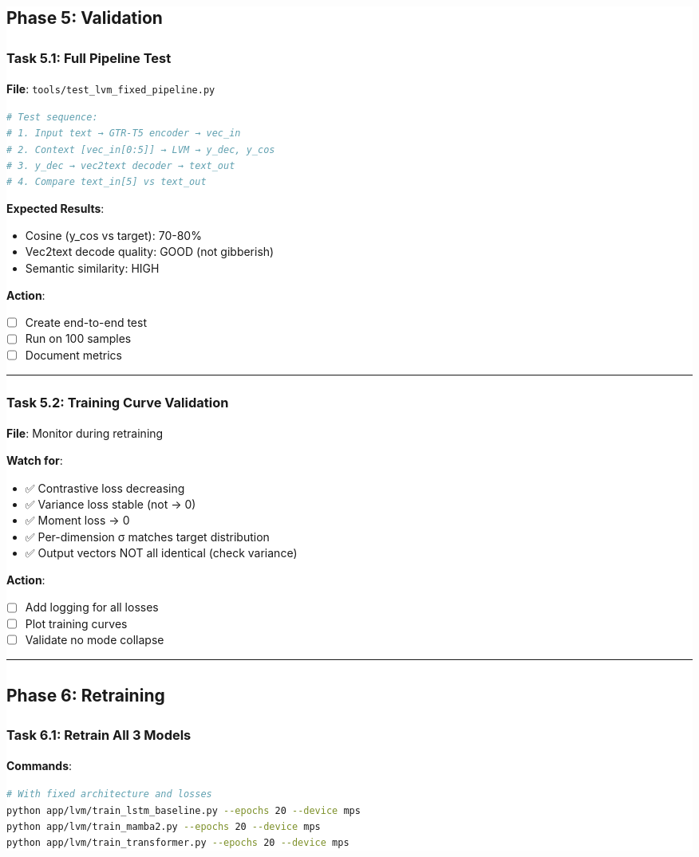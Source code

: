 ## Phase 5: Validation

### Task 5.1: Full Pipeline Test
**File**: `tools/test_lvm_fixed_pipeline.py`

```python
# Test sequence:
# 1. Input text → GTR-T5 encoder → vec_in
# 2. Context [vec_in[0:5]] → LVM → y_dec, y_cos
# 3. y_dec → vec2text decoder → text_out
# 4. Compare text_in[5] vs text_out
```

**Expected Results**:
- Cosine (y_cos vs target): 70-80%
- Vec2text decode quality: GOOD (not gibberish)
- Semantic similarity: HIGH

**Action**:
- [ ] Create end-to-end test
- [ ] Run on 100 samples
- [ ] Document metrics

---

### Task 5.2: Training Curve Validation
**File**: Monitor during retraining

**Watch for**:
- ✅ Contrastive loss decreasing
- ✅ Variance loss stable (not → 0)
- ✅ Moment loss → 0
- ✅ Per-dimension σ matches target distribution
- ✅ Output vectors NOT all identical (check variance)

**Action**:
- [ ] Add logging for all losses
- [ ] Plot training curves
- [ ] Validate no mode collapse

---

## Phase 6: Retraining

### Task 6.1: Retrain All 3 Models
**Commands**:
```bash
# With fixed architecture and losses
python app/lvm/train_lstm_baseline.py --epochs 20 --device mps
python app/lvm/train_mamba2.py --epochs 20 --device mps
python app/lvm/train_transformer.py --epochs 20 --device mps
```
